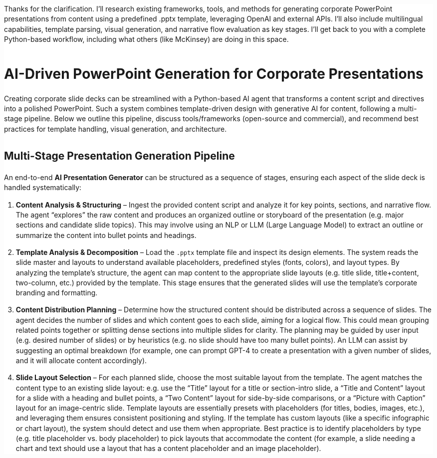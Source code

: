 Thanks for the clarification. I’ll research existing frameworks, tools, and methods for generating corporate PowerPoint presentations from content using a predefined .pptx template, leveraging OpenAI and external APIs. I’ll also include multilingual capabilities, template parsing, visual generation, and narrative flow evaluation as key stages. I’ll get back to you with a complete Python-based workflow, including what others (like McKinsey) are doing in this space.


# AI-Driven PowerPoint Generation for Corporate Presentations

Creating corporate slide decks can be streamlined with a Python-based AI agent that transforms a content script and directives into a polished PowerPoint. Such a system combines template-driven design with generative AI for content, following a multi-stage pipeline. Below we outline this pipeline, discuss tools/frameworks (open-source and commercial), and recommend best practices for template handling, visual generation, and architecture.

## Multi-Stage Presentation Generation Pipeline

An end-to-end **AI Presentation Generator** can be structured as a sequence of stages, ensuring each aspect of the slide deck is handled systematically:

1. **Content Analysis & Structuring** – Ingest the provided content script and analyze it for key points, sections, and narrative flow. The agent “explores” the raw content and produces an organized outline or storyboard of the presentation (e.g. major sections and candidate slide topics). This may involve using an NLP or LLM (Large Language Model) to extract an outline or summarize the content into bullet points and headings.

2. **Template Analysis & Decomposition** – Load the `.pptx` template file and inspect its design elements. The system reads the slide master and layouts to understand available placeholders, predefined styles (fonts, colors), and layout types. By analyzing the template’s structure, the agent can map content to the appropriate slide layouts (e.g. title slide, title+content, two-column, etc.) provided by the template. This stage ensures that the generated slides will use the template’s corporate branding and formatting.

3. **Content Distribution Planning** – Determine how the structured content should be distributed across a sequence of slides. The agent decides the number of slides and which content goes to each slide, aiming for a logical flow. This could mean grouping related points together or splitting dense sections into multiple slides for clarity. The planning may be guided by user input (e.g. desired number of slides) or by heuristics (e.g. no slide should have too many bullet points). An LLM can assist by suggesting an optimal breakdown (for example, one can prompt GPT-4 to create a presentation with a given number of slides, and it will allocate content accordingly).

4. **Slide Layout Selection** – For each planned slide, choose the most suitable layout from the template. The agent matches the content type to an existing slide layout: e.g. use the “Title” layout for a title or section-intro slide, a “Title and Content” layout for a slide with a heading and bullet points, a “Two Content” layout for side-by-side comparisons, or a “Picture with Caption” layout for an image-centric slide. Template layouts are essentially presets with placeholders (for titles, bodies, images, etc.), and leveraging them ensures consistent positioning and styling. If the template has custom layouts (like a specific infographic or chart layout), the system should detect and use them when appropriate. Best practice is to identify placeholders by type (e.g. title placeholder vs. body placeholder) to pick layouts that accommodate the content (for example, a slide needing a chart and text should use a layout that has a content placeholder and an image placeholder).
